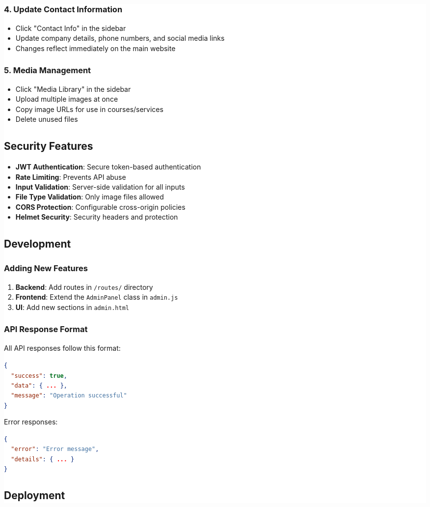 ### 4. Update Contact Information

- Click "Contact Info" in the sidebar
- Update company details, phone numbers, and social media links
- Changes reflect immediately on the main website

### 5. Media Management

- Click "Media Library" in the sidebar
- Upload multiple images at once
- Copy image URLs for use in courses/services
- Delete unused files

## Security Features

- **JWT Authentication**: Secure token-based authentication
- **Rate Limiting**: Prevents API abuse
- **Input Validation**: Server-side validation for all inputs
- **File Type Validation**: Only image files allowed
- **CORS Protection**: Configurable cross-origin policies
- **Helmet Security**: Security headers and protection

## Development

### Adding New Features

1. **Backend**: Add routes in `/routes/` directory
2. **Frontend**: Extend the `AdminPanel` class in `admin.js`
3. **UI**: Add new sections in `admin.html`

### API Response Format

All API responses follow this format:

```json
{
  "success": true,
  "data": { ... },
  "message": "Operation successful"
}
```

Error responses:

```json
{
  "error": "Error message",
  "details": { ... }
}
```

## Deployment
